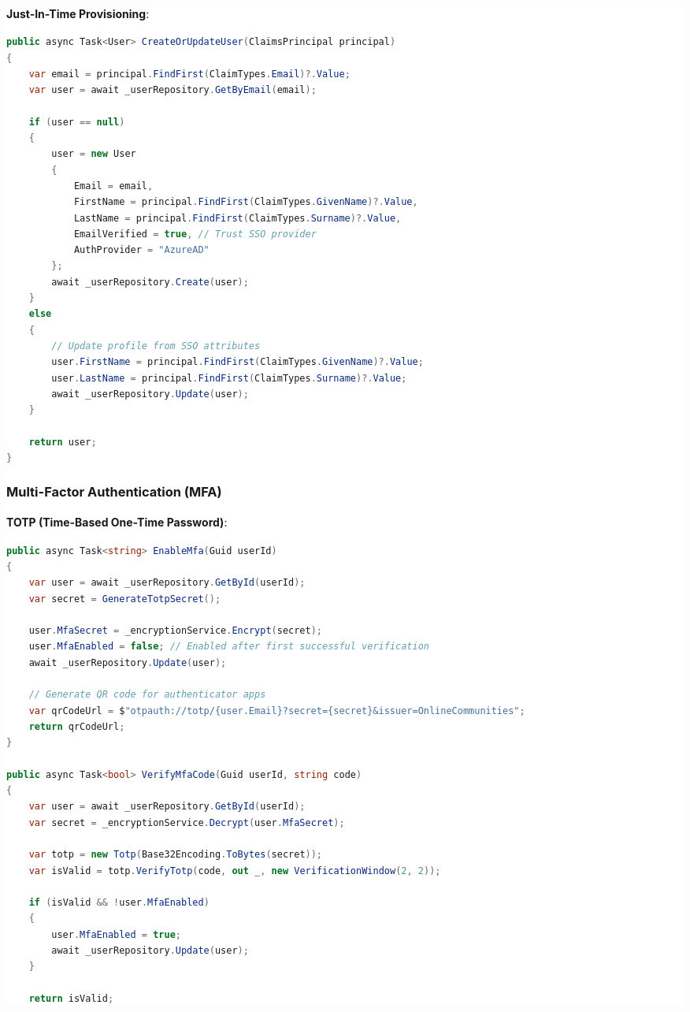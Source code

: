 **Just-In-Time Provisioning**:
```csharp
public async Task<User> CreateOrUpdateUser(ClaimsPrincipal principal)
{
    var email = principal.FindFirst(ClaimTypes.Email)?.Value;
    var user = await _userRepository.GetByEmail(email);
    
    if (user == null)
    {
        user = new User
        {
            Email = email,
            FirstName = principal.FindFirst(ClaimTypes.GivenName)?.Value,
            LastName = principal.FindFirst(ClaimTypes.Surname)?.Value,
            EmailVerified = true, // Trust SSO provider
            AuthProvider = "AzureAD"
        };
        await _userRepository.Create(user);
    }
    else
    {
        // Update profile from SSO attributes
        user.FirstName = principal.FindFirst(ClaimTypes.GivenName)?.Value;
        user.LastName = principal.FindFirst(ClaimTypes.Surname)?.Value;
        await _userRepository.Update(user);
    }
    
    return user;
}
```

### Multi-Factor Authentication (MFA)

**TOTP (Time-Based One-Time Password)**:
```csharp
public async Task<string> EnableMfa(Guid userId)
{
    var user = await _userRepository.GetById(userId);
    var secret = GenerateTotpSecret();
    
    user.MfaSecret = _encryptionService.Encrypt(secret);
    user.MfaEnabled = false; // Enabled after first successful verification
    await _userRepository.Update(user);
    
    // Generate QR code for authenticator apps
    var qrCodeUrl = $"otpauth://totp/{user.Email}?secret={secret}&issuer=OnlineCommunities";
    return qrCodeUrl;
}

public async Task<bool> VerifyMfaCode(Guid userId, string code)
{
    var user = await _userRepository.GetById(userId);
    var secret = _encryptionService.Decrypt(user.MfaSecret);
    
    var totp = new Totp(Base32Encoding.ToBytes(secret));
    var isValid = totp.VerifyTotp(code, out _, new VerificationWindow(2, 2));
    
    if (isValid && !user.MfaEnabled)
    {
        user.MfaEnabled = true;
        await _userRepository.Update(user);
    }
    
    return isValid;
```